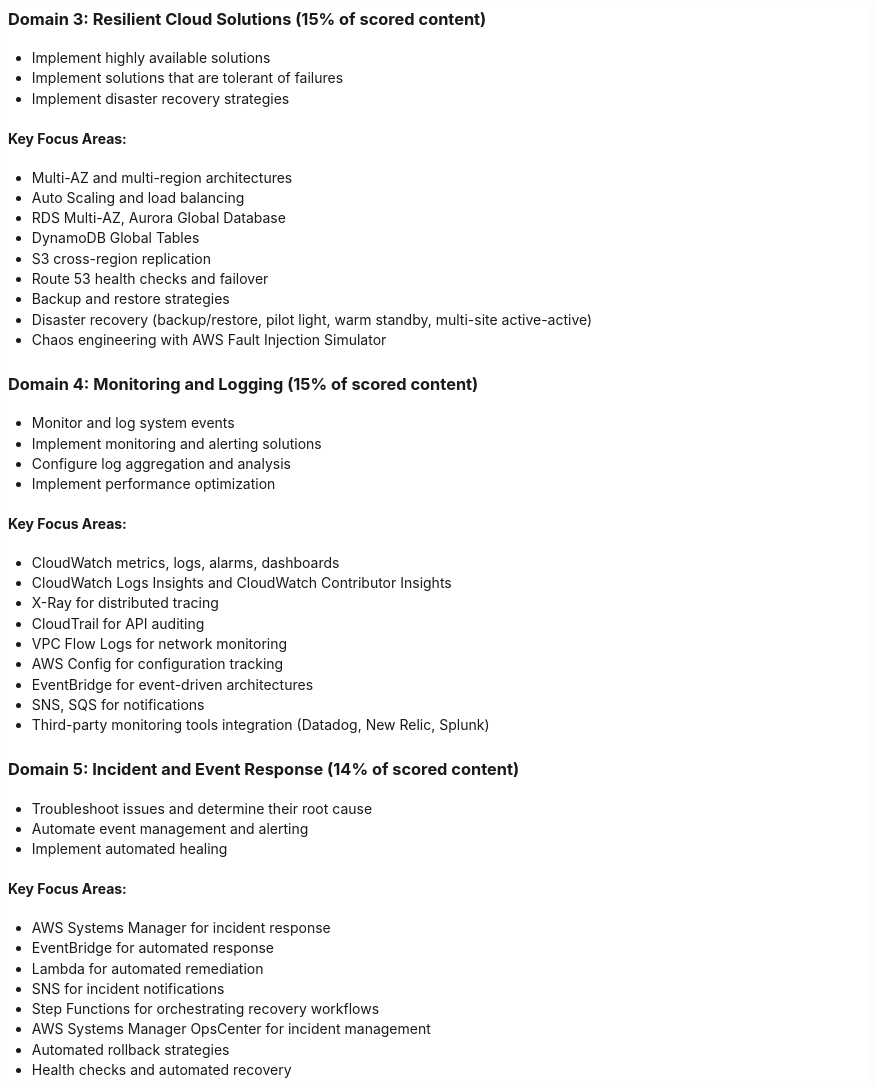 ### Domain 3: Resilient Cloud Solutions (15% of scored content)
- Implement highly available solutions
- Implement solutions that are tolerant of failures
- Implement disaster recovery strategies

#### Key Focus Areas:
- Multi-AZ and multi-region architectures
- Auto Scaling and load balancing
- RDS Multi-AZ, Aurora Global Database
- DynamoDB Global Tables
- S3 cross-region replication
- Route 53 health checks and failover
- Backup and restore strategies
- Disaster recovery (backup/restore, pilot light, warm standby, multi-site active-active)
- Chaos engineering with AWS Fault Injection Simulator

### Domain 4: Monitoring and Logging (15% of scored content)
- Monitor and log system events
- Implement monitoring and alerting solutions
- Configure log aggregation and analysis
- Implement performance optimization

#### Key Focus Areas:
- CloudWatch metrics, logs, alarms, dashboards
- CloudWatch Logs Insights and CloudWatch Contributor Insights
- X-Ray for distributed tracing
- CloudTrail for API auditing
- VPC Flow Logs for network monitoring
- AWS Config for configuration tracking
- EventBridge for event-driven architectures
- SNS, SQS for notifications
- Third-party monitoring tools integration (Datadog, New Relic, Splunk)

### Domain 5: Incident and Event Response (14% of scored content)
- Troubleshoot issues and determine their root cause
- Automate event management and alerting
- Implement automated healing

#### Key Focus Areas:
- AWS Systems Manager for incident response
- EventBridge for automated response
- Lambda for automated remediation
- SNS for incident notifications
- Step Functions for orchestrating recovery workflows
- AWS Systems Manager OpsCenter for incident management
- Automated rollback strategies
- Health checks and automated recovery
